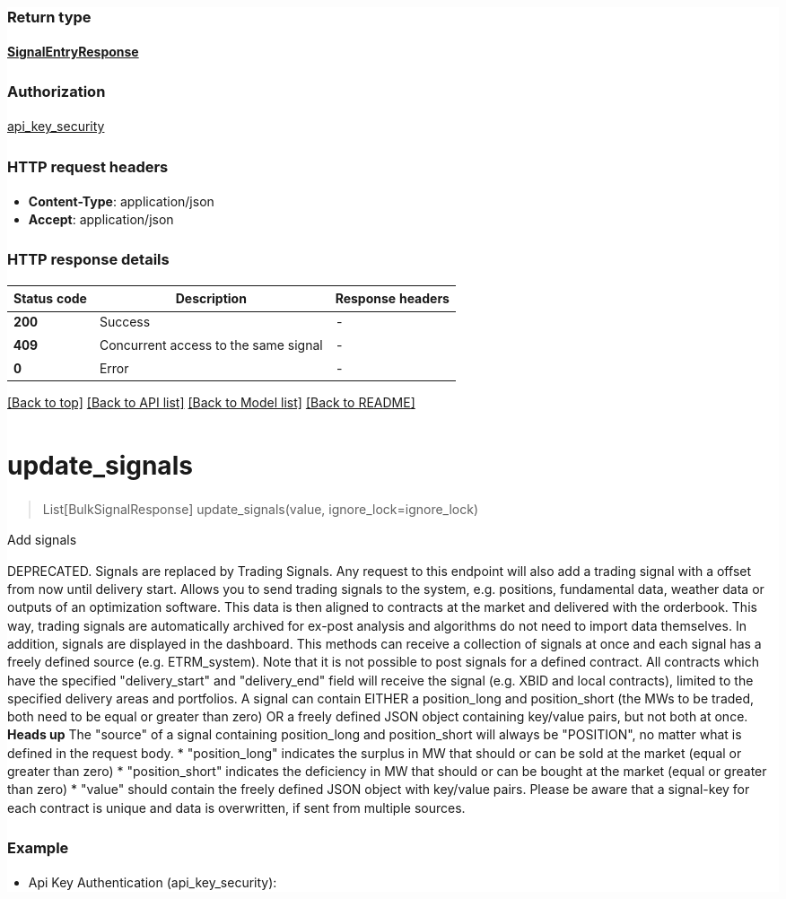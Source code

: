 ### Return type

[**SignalEntryResponse**](SignalEntryResponse.md)

### Authorization

[api_key_security](../README.md#api_key_security)

### HTTP request headers

 - **Content-Type**: application/json
 - **Accept**: application/json

### HTTP response details

| Status code | Description | Response headers |
|-------------|-------------|------------------|
**200** | Success |  -  |
**409** | Concurrent access to the same signal |  -  |
**0** | Error |  -  |

[[Back to top]](#) [[Back to API list]](../README.md#documentation-for-api-endpoints) [[Back to Model list]](../README.md#documentation-for-models) [[Back to README]](../README.md)

# **update_signals**
> List[BulkSignalResponse] update_signals(value, ignore_lock=ignore_lock)

Add signals

DEPRECATED. Signals are replaced by Trading Signals. Any request to this endpoint will also add a trading signal with a offset from now until delivery start. Allows you to send trading signals to the system, e.g. positions, fundamental data, weather data or outputs of an optimization software. This data is then aligned to contracts at the market and delivered with the orderbook. This way, trading signals are automatically archived for ex-post analysis and algorithms do not need to import data themselves. In addition, signals are displayed in the dashboard.  This methods can receive a collection of signals at once and each signal has a freely defined source (e.g. ETRM_system).  Note that it is not possible to post signals for a defined contract. All contracts which have the specified \"delivery_start\" and \"delivery_end\" field will receive the signal (e.g. XBID and local contracts), limited to the specified delivery areas and portfolios.  A signal can contain EITHER a position_long and position_short (the MWs to be traded, both need to be equal or greater than zero) OR a freely defined JSON object containing key/value pairs, but not both at once.  **Heads up** The \"source\" of a signal containing position_long and position_short will always be \"POSITION\", no matter what is defined in the request body.  * \"position_long\" indicates the surplus in MW that should or can be sold at the market (equal or greater than zero)  * \"position_short\" indicates the deficiency in MW that should or can be bought at the market (equal or greater than zero)  * \"value\" should contain the freely defined JSON object with key/value pairs. Please be aware that a signal-key for each contract is unique and data is overwritten, if sent from multiple sources.

### Example

* Api Key Authentication (api_key_security):
